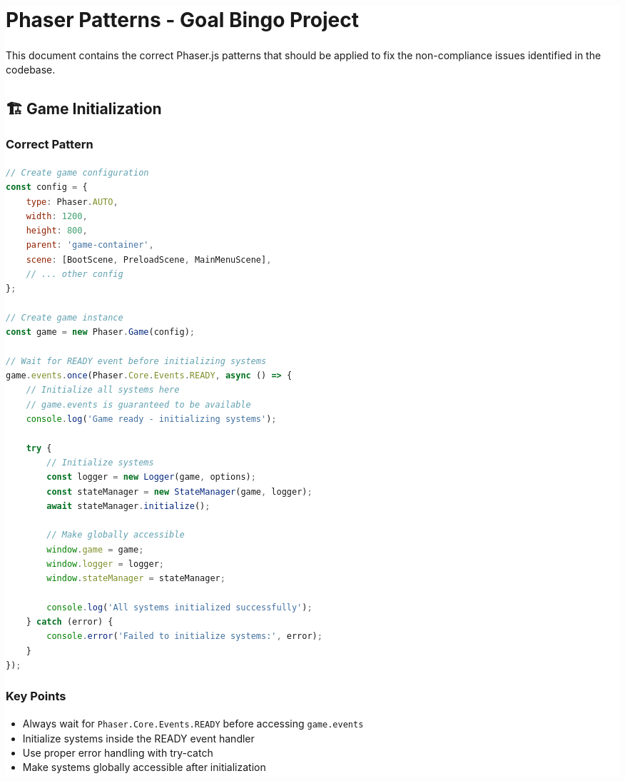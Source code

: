 # Phaser Patterns - Goal Bingo Project

This document contains the correct Phaser.js patterns that should be applied to fix the non-compliance issues identified in the codebase.

## 🏗️ Game Initialization

### Correct Pattern
```javascript
// Create game configuration
const config = {
    type: Phaser.AUTO,
    width: 1200,
    height: 800,
    parent: 'game-container',
    scene: [BootScene, PreloadScene, MainMenuScene],
    // ... other config
};

// Create game instance
const game = new Phaser.Game(config);

// Wait for READY event before initializing systems
game.events.once(Phaser.Core.Events.READY, async () => {
    // Initialize all systems here
    // game.events is guaranteed to be available
    console.log('Game ready - initializing systems');
    
    try {
        // Initialize systems
        const logger = new Logger(game, options);
        const stateManager = new StateManager(game, logger);
        await stateManager.initialize();
        
        // Make globally accessible
        window.game = game;
        window.logger = logger;
        window.stateManager = stateManager;
        
        console.log('All systems initialized successfully');
    } catch (error) {
        console.error('Failed to initialize systems:', error);
    }
});
```

### Key Points
- Always wait for `Phaser.Core.Events.READY` before accessing `game.events`
- Initialize systems inside the READY event handler
- Use proper error handling with try-catch
- Make systems globally accessible after initialization
